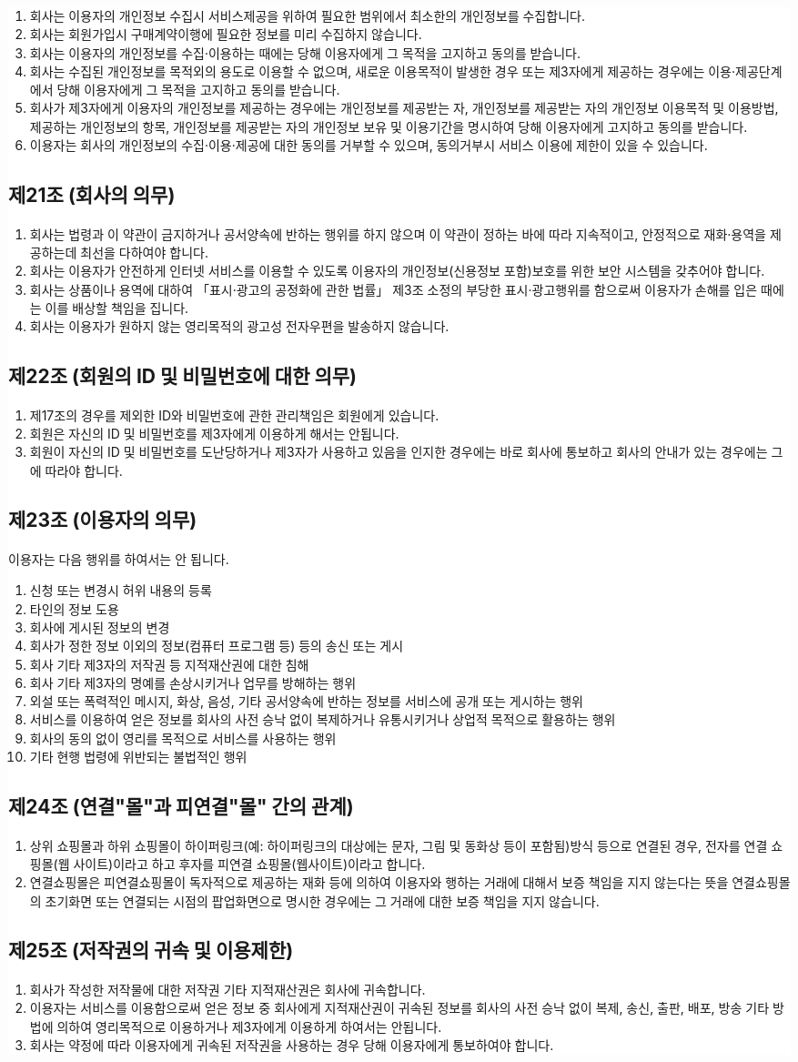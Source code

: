 1. 회사는 이용자의 개인정보 수집시 서비스제공을 위하여 필요한 범위에서 최소한의 개인정보를 수집합니다.
2. 회사는 회원가입시 구매계약이행에 필요한 정보를 미리 수집하지 않습니다.
3. 회사는 이용자의 개인정보를 수집·이용하는 때에는 당해 이용자에게 그 목적을 고지하고 동의를 받습니다.
4. 회사는 수집된 개인정보를 목적외의 용도로 이용할 수 없으며, 새로운 이용목적이 발생한 경우 또는 제3자에게 제공하는 경우에는 이용·제공단계에서 당해 이용자에게 그 목적을 고지하고 동의를 받습니다.
5. 회사가 제3자에게 이용자의 개인정보를 제공하는 경우에는 개인정보를 제공받는 자, 개인정보를 제공받는 자의 개인정보 이용목적 및 이용방법, 제공하는 개인정보의 항목, 개인정보를 제공받는 자의 개인정보 보유 및 이용기간을 명시하여 당해 이용자에게 고지하고 동의를 받습니다.
6. 이용자는 회사의 개인정보의 수집·이용·제공에 대한 동의를 거부할 수 있으며, 동의거부시 서비스 이용에 제한이 있을 수 있습니다.

## 제21조 (회사의 의무)

1. 회사는 법령과 이 약관이 금지하거나 공서양속에 반하는 행위를 하지 않으며 이 약관이 정하는 바에 따라 지속적이고, 안정적으로 재화·용역을 제공하는데 최선을 다하여야 합니다.
2. 회사는 이용자가 안전하게 인터넷 서비스를 이용할 수 있도록 이용자의 개인정보(신용정보 포함)보호를 위한 보안 시스템을 갖추어야 합니다.
3. 회사는 상품이나 용역에 대하여 「표시·광고의 공정화에 관한 법률」 제3조 소정의 부당한 표시·광고행위를 함으로써 이용자가 손해를 입은 때에는 이를 배상할 책임을 집니다.
4. 회사는 이용자가 원하지 않는 영리목적의 광고성 전자우편을 발송하지 않습니다.

## 제22조 (회원의 ID 및 비밀번호에 대한 의무)

1. 제17조의 경우를 제외한 ID와 비밀번호에 관한 관리책임은 회원에게 있습니다.
2. 회원은 자신의 ID 및 비밀번호를 제3자에게 이용하게 해서는 안됩니다.
3. 회원이 자신의 ID 및 비밀번호를 도난당하거나 제3자가 사용하고 있음을 인지한 경우에는 바로 회사에 통보하고 회사의 안내가 있는 경우에는 그에 따라야 합니다.

## 제23조 (이용자의 의무)

이용자는 다음 행위를 하여서는 안 됩니다.

1. 신청 또는 변경시 허위 내용의 등록
2. 타인의 정보 도용
3. 회사에 게시된 정보의 변경
4. 회사가 정한 정보 이외의 정보(컴퓨터 프로그램 등) 등의 송신 또는 게시
5. 회사 기타 제3자의 저작권 등 지적재산권에 대한 침해
6. 회사 기타 제3자의 명예를 손상시키거나 업무를 방해하는 행위
7. 외설 또는 폭력적인 메시지, 화상, 음성, 기타 공서양속에 반하는 정보를 서비스에 공개 또는 게시하는 행위
8. 서비스를 이용하여 얻은 정보를 회사의 사전 승낙 없이 복제하거나 유통시키거나 상업적 목적으로 활용하는 행위
9. 회사의 동의 없이 영리를 목적으로 서비스를 사용하는 행위
10. 기타 현행 법령에 위반되는 불법적인 행위

## 제24조 (연결"몰"과 피연결"몰" 간의 관계)

1. 상위 쇼핑몰과 하위 쇼핑몰이 하이퍼링크(예: 하이퍼링크의 대상에는 문자, 그림 및 동화상 등이 포함됨)방식 등으로 연결된 경우, 전자를 연결 쇼핑몰(웹 사이트)이라고 하고 후자를 피연결 쇼핑몰(웹사이트)이라고 합니다.
2. 연결쇼핑몰은 피연결쇼핑몰이 독자적으로 제공하는 재화 등에 의하여 이용자와 행하는 거래에 대해서 보증 책임을 지지 않는다는 뜻을 연결쇼핑몰의 초기화면 또는 연결되는 시점의 팝업화면으로 명시한 경우에는 그 거래에 대한 보증 책임을 지지 않습니다.

## 제25조 (저작권의 귀속 및 이용제한)

1. 회사가 작성한 저작물에 대한 저작권 기타 지적재산권은 회사에 귀속합니다.
2. 이용자는 서비스를 이용함으로써 얻은 정보 중 회사에게 지적재산권이 귀속된 정보를 회사의 사전 승낙 없이 복제, 송신, 출판, 배포, 방송 기타 방법에 의하여 영리목적으로 이용하거나 제3자에게 이용하게 하여서는 안됩니다.
3. 회사는 약정에 따라 이용자에게 귀속된 저작권을 사용하는 경우 당해 이용자에게 통보하여야 합니다.
